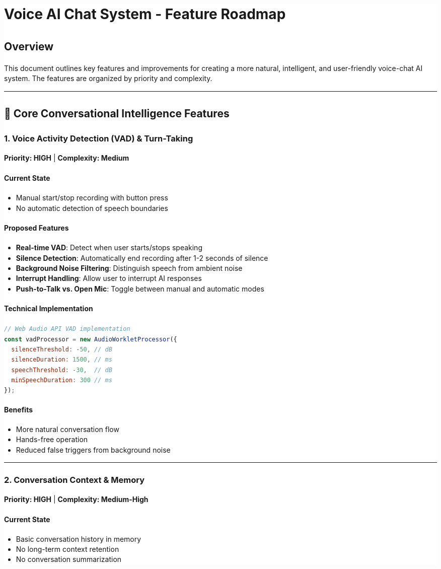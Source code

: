# Voice AI Chat System - Feature Roadmap

## Overview
This document outlines key features and improvements for creating a more natural, intelligent, and user-friendly voice-chat AI system. The features are organized by priority and complexity.

---

## 🎯 Core Conversational Intelligence Features

### 1. Voice Activity Detection (VAD) & Turn-Taking
**Priority: HIGH** | **Complexity: Medium**

#### Current State
- Manual start/stop recording with button press
- No automatic detection of speech boundaries

#### Proposed Features
- **Real-time VAD**: Detect when user starts/stops speaking
- **Silence Detection**: Automatically end recording after 1-2 seconds of silence
- **Background Noise Filtering**: Distinguish speech from ambient noise
- **Interrupt Handling**: Allow user to interrupt AI responses
- **Push-to-Talk vs. Open Mic**: Toggle between manual and automatic modes

#### Technical Implementation
```javascript
// Web Audio API VAD implementation
const vadProcessor = new AudioWorkletProcessor({
  silenceThreshold: -50, // dB
  silenceDuration: 1500, // ms
  speechThreshold: -30,  // dB
  minSpeechDuration: 300 // ms
});
```

#### Benefits
- More natural conversation flow
- Hands-free operation
- Reduced false triggers from background noise

---

### 2. Conversation Context & Memory
**Priority: HIGH** | **Complexity: Medium-High**

#### Current State
- Basic conversation history in memory
- No long-term context retention
- No conversation summarization
